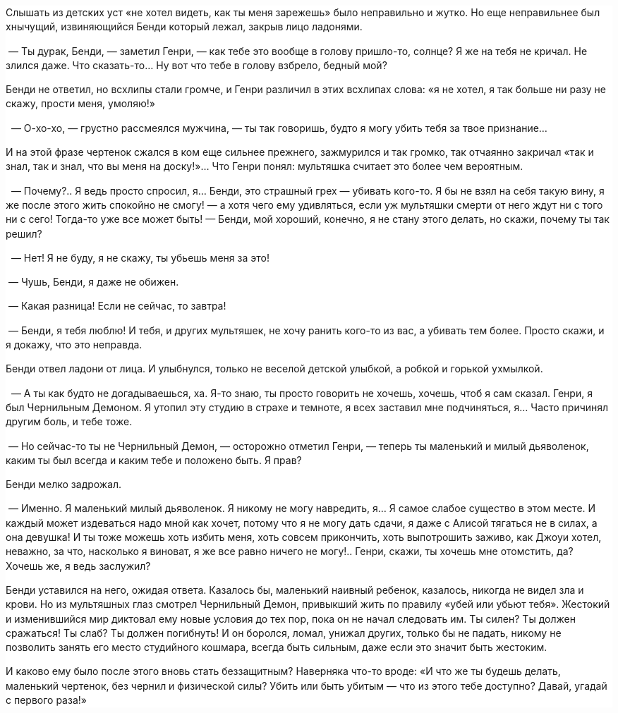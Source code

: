 Слышать из детских уст «не хотел видеть, как ты меня зарежешь» было неправильно и жутко. Но еще неправильнее был хнычущий, извиняющийся Бенди который лежал, закрыв лицо ладонями.

 — Ты дурак, Бенди, — заметил Генри, — как тебе это вообще в голову пришло-то, солнце? Я же на тебя не кричал. Не злился даже. Что сказать-то… Ну вот что тебе в голову взбрело, бедный мой?

Бенди не ответил, но всхлипы стали громче, и Генри различил в этих всхлипах слова: «я не хотел, я так больше ни разу не скажу, прости меня, умоляю!»

  — О-хо-хо, — грустно рассмеялся мужчина, — ты так говоришь, будто я могу убить тебя за твое признание…

И на этой фразе чертенок сжался в ком еще сильнее прежнего, зажмурился и так громко, так отчаянно закричал «так и знал, так и знал, что вы меня на доску!»…
Что Генри понял: мультяшка считает это более чем вероятным.

  — Почему?.. Я ведь просто спросил, я… Бенди, это страшный грех — убивать кого-то. Я бы не взял на себя такую вину, я же после этого жить спокойно не смогу! — а хотя чего ему удивляться, если уж мультяшки смерти от него ждут ни с того ни с сего! Тогда-то уже все может быть! — Бенди, мой хороший, конечно, я не стану этого делать, но скажи, почему ты так решил?

  — Нет! Я не буду, я не скажу, ты убьешь меня за это!

 — Чушь, Бенди, я даже не обижен.

 — Какая разница! Если не сейчас, то завтра!

 — Бенди, я тебя люблю! И тебя, и других мультяшек, не хочу ранить кого-то из вас, а убивать тем более. Просто скажи, и я докажу, что это неправда.

Бенди отвел ладони от лица. И улыбнулся, только не веселой детской улыбкой, а робкой и горькой ухмылкой.

  — А ты как будто не догадываешься, ха. Я-то знаю, ты просто говорить не хочешь, хочешь, чтоб я сам сказал. Генри, я был Чернильным Демоном. Я утопил эту студию в страхе и темноте, я всех заставил мне подчиняться, я… Часто причинял другим боль, и тебе тоже.

 — Но сейчас-то ты не Чернильный Демон, — осторожно отметил Генри, — теперь ты маленький и милый дьяволенок, каким ты был всегда и каким тебе и положено быть. Я прав?

Бенди мелко задрожал.

 — Именно. Я маленький милый дьяволенок. Я никому не могу навредить, я… Я самое слабое существо в этом месте. И каждый может издеваться надо мной как хочет, потому что я не могу дать сдачи, я даже с Алисой тягаться не в силах, а она девушка! И ты тоже можешь хоть избить меня, хоть совсем прикончить, хоть выпотрошить заживо, как Джоуи хотел, неважно, за что, насколько я виноват, я же все равно ничего не могу!.. Генри, скажи, ты хочешь мне отомстить, да? Хочешь же, я ведь заслужил?

Бенди уставился на него, ожидая ответа. Казалось бы, маленький наивный ребенок, казалось, никогда не видел зла и крови. Но из мультяшных глаз смотрел Чернильный Демон, привыкший жить по правилу «убей или убьют тебя». Жестокий и изменившийся мир диктовал ему новые условия до тех пор, пока он не начал следовать им. Ты силен? Ты должен сражаться! Ты слаб? Ты должен погибнуть! И он боролся, ломал, унижал других, только бы не падать, никому не позволить занять его место студийного кошмара, всегда быть сильным, даже если это значит быть жестоким.

И каково ему было после этого вновь стать беззащитным? Наверняка что-то вроде: «И что же ты будешь делать, маленький чертенок, без чернил и физической силы? Убить или быть убитым — что из этого тебе доступно? Давай, угадай с первого раза!»
